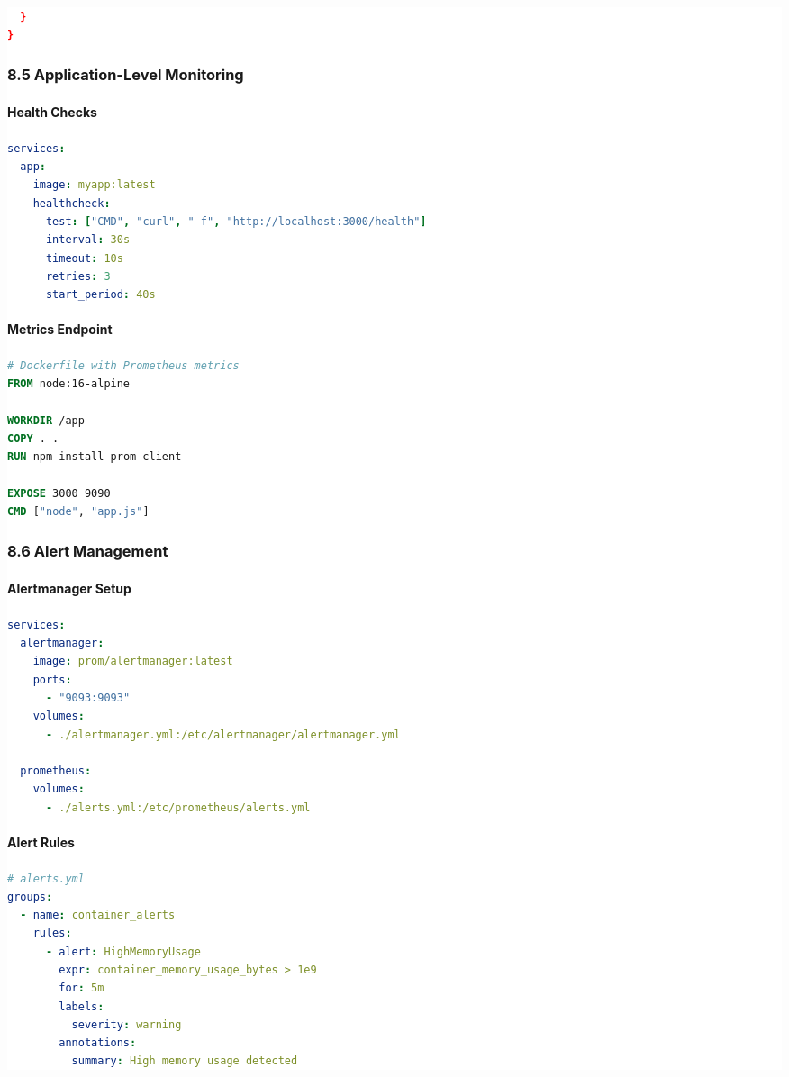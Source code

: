 ```conf
  }
}
```

### 8.5 Application-Level Monitoring

#### Health Checks
```yaml
services:
  app:
    image: myapp:latest
    healthcheck:
      test: ["CMD", "curl", "-f", "http://localhost:3000/health"]
      interval: 30s
      timeout: 10s
      retries: 3
      start_period: 40s
```

#### Metrics Endpoint
```dockerfile
# Dockerfile with Prometheus metrics
FROM node:16-alpine

WORKDIR /app
COPY . .
RUN npm install prom-client

EXPOSE 3000 9090
CMD ["node", "app.js"]
```

### 8.6 Alert Management

#### Alertmanager Setup
```yaml
services:
  alertmanager:
    image: prom/alertmanager:latest
    ports:
      - "9093:9093"
    volumes:
      - ./alertmanager.yml:/etc/alertmanager/alertmanager.yml

  prometheus:
    volumes:
      - ./alerts.yml:/etc/prometheus/alerts.yml
```

#### Alert Rules
```yaml
# alerts.yml
groups:
  - name: container_alerts
    rules:
      - alert: HighMemoryUsage
        expr: container_memory_usage_bytes > 1e9
        for: 5m
        labels:
          severity: warning
        annotations:
          summary: High memory usage detected
```
